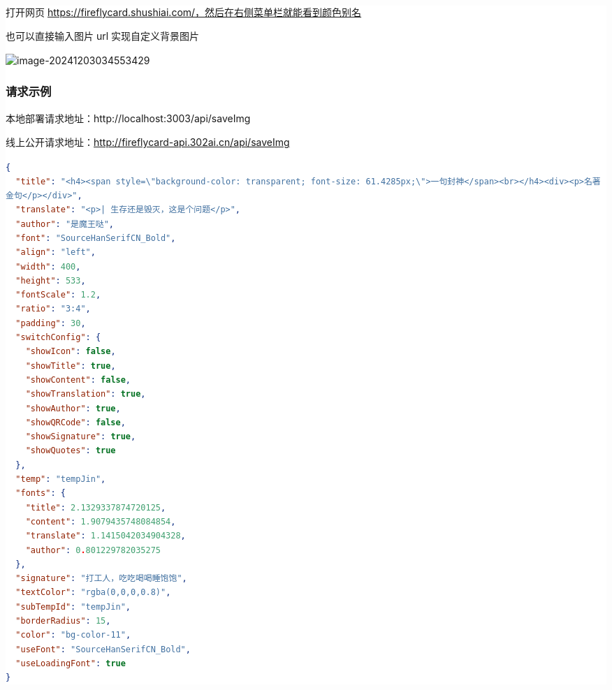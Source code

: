 打开网页 https://fireflycard.shushiai.com/，然后在右侧菜单栏就能看到颜色别名

也可以直接输入图片 url 实现自定义背景图片

![image-20241203034553429](D:/Users/Administrator/Downloads/typoraimage-20241203034553429.png)

### 请求示例

本地部署请求地址：http://localhost:3003/api/saveImg

线上公开请求地址：http://fireflycard-api.302ai.cn/api/saveImg

```json
{
  "title": "<h4><span style=\"background-color: transparent; font-size: 61.4285px;\">一句封神</span><br></h4><div><p>名著金句</p></div>",
  "translate": "<p>| 生存还是毁灭，这是个问题</p>",
  "author": "是魔王哒",
  "font": "SourceHanSerifCN_Bold",
  "align": "left",
  "width": 400,
  "height": 533,
  "fontScale": 1.2,
  "ratio": "3:4",
  "padding": 30,
  "switchConfig": {
    "showIcon": false,
    "showTitle": true,
    "showContent": false,
    "showTranslation": true,
    "showAuthor": true,
    "showQRCode": false,
    "showSignature": true,
    "showQuotes": true
  },
  "temp": "tempJin",
  "fonts": {
    "title": 2.1329337874720125,
    "content": 1.9079435748084854,
    "translate": 1.1415042034904328,
    "author": 0.801229782035275
  },
  "signature": "打工人，吃吃喝喝睡饱饱",
  "textColor": "rgba(0,0,0,0.8)",
  "subTempId": "tempJin",
  "borderRadius": 15,
  "color": "bg-color-11",
  "useFont": "SourceHanSerifCN_Bold",
  "useLoadingFont": true
}
```


